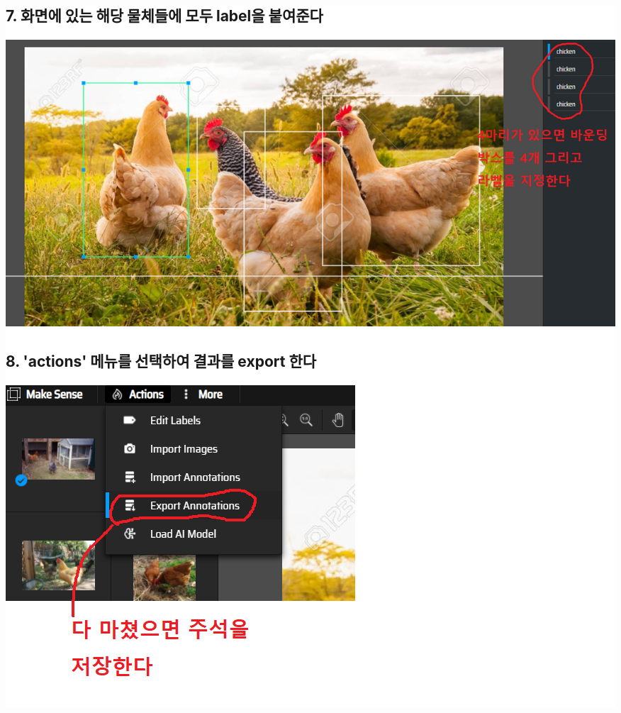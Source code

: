 ## 7. 화면에 있는 해당 물체들에 모두 label을 붙여준다

![alt text](https://github.com/muntakson/ai_chicken/blob/main/labeling_multi_chicken.png)

## 8. 'actions' 메뉴를 선택하여 결과를 export 한다

![alt text](https://github.com/muntakson/ai_chicken/blob/main/export_annotation.png)
